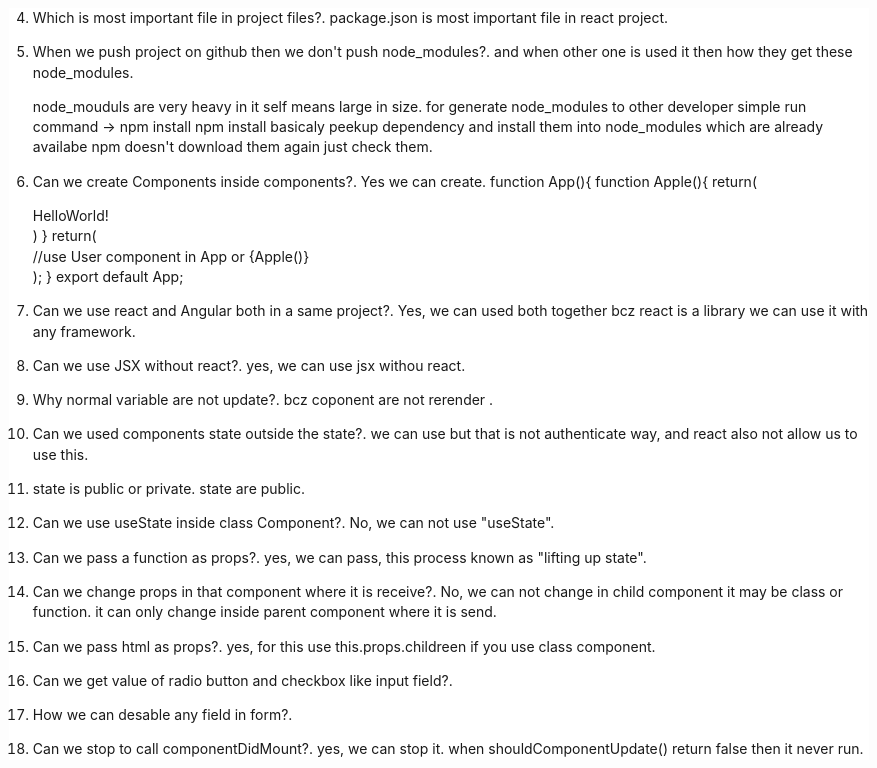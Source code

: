 4. Which is most important file in project files?.
    package.json is most important file in react project.

5. When we push project on github then we don't push node_modules?. and when other one is used it then
 how they get these node_modules.

    node_mouduls are very heavy in it self means large in size.
    for generate node_modules to other developer simple run command -> npm install
    npm install basicaly peekup dependency and install them into node_modules 
    which are already availabe npm doesn't download them again just check them.
    
6. Can we create Components inside components?.
    Yes we can create.
                 function App(){
                     function Apple(){
                         return(<div>HelloWorld!</div>)
                     }
                    return(
                        <div>
                        <User />//use User component in App 
                        <Apple /> or {Apple()}
                        </div>
                    );
                }
                export default App;

7. Can we use react and Angular both in a same project?.
    Yes, we can used both together bcz react is a library we can use it with any framework.

8. Can we use JSX without react?.
    yes, we can use jsx withou react.

9. Why normal variable are not update?.
    bcz coponent are not rerender .

10. Can we used components state outside the state?.
    we can use but that is not authenticate way, and react also not allow us to use this.
11. state is public or private.
    state are public.

12. Can we use useState inside class Component?.
    No, we can not use "useState".

13. Can we pass a function as props?.
    yes, we can pass, this process known as "lifting up state".

14. Can we change props in that component where it is receive?.
    No, we can not change in child component it may be class or function.
    it can only change inside parent component where it is send.

15. Can we pass html as props?.
    yes, for this use this.props.childreen if you use class component.

16. Can we get value of radio button and checkbox like input field?.

17. How we can desable any field in form?.

18. Can we stop to call componentDidMount?.
    yes, we can stop it. when shouldComponentUpdate() return false then it never run.


